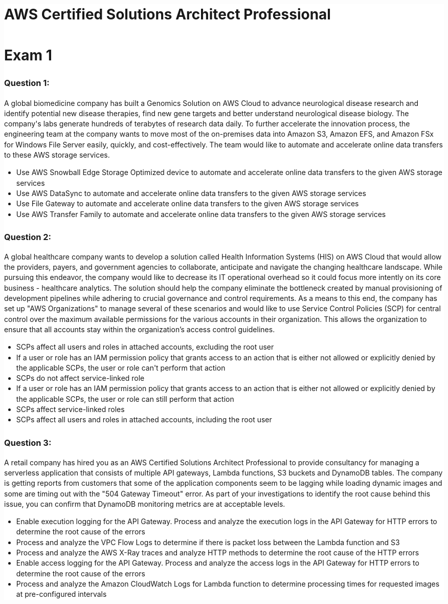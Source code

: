 # AWS Certified Solutions Architect Professional

# Exam 1

### Question 1:
A global biomedicine company has built a Genomics Solution on AWS Cloud to advance neurological disease research and identify potential new disease therapies, find new gene targets and better understand neurological disease biology. The company's labs generate hundreds of terabytes of research data daily. To further accelerate the innovation process, the engineering team at the company wants to move most of the on-premises data into Amazon S3, Amazon EFS, and Amazon FSx for Windows File Server easily, quickly, and cost-effectively. The team would like to automate and accelerate online data transfers to these AWS storage services.
* Use AWS Snowball Edge Storage Optimized device to automate and accelerate online data transfers to the given AWS storage services
* Use AWS DataSync to automate and accelerate online data transfers to the given AWS storage services
* Use File Gateway to automate and accelerate online data transfers to the given AWS storage services
* Use AWS Transfer Family to automate and accelerate online data transfers to the given AWS storage services

### Question 2:
A global healthcare company wants to develop a solution called Health Information Systems (HIS) on AWS Cloud that would allow the providers, payers, and government agencies to collaborate, anticipate and navigate the changing healthcare landscape. While pursuing this endeavor, the company would like to decrease its IT operational overhead so it could focus more intently on its core business - healthcare analytics. The solution should help the company eliminate the bottleneck created by manual provisioning of development pipelines while adhering to crucial governance and control requirements. As a means to this end, the company has set up "AWS Organizations" to manage several of these scenarios and would like to use Service Control Policies (SCP) for central control over the maximum available permissions for the various accounts in their organization. This allows the organization to ensure that all accounts stay within the organization’s access control guidelines.
* SCPs affect all users and roles in attached accounts, excluding the root user
* If a user or role has an IAM permission policy that grants access to an action that is either not allowed or explicitly denied by the applicable SCPs, the user or role can't perform that action
* SCPs do not affect service-linked role
* If a user or role has an IAM permission policy that grants access to an action that is either not allowed or explicitly denied by the applicable SCPs, the user or role can still perform that action
* SCPs affect service-linked roles
* SCPs affect all users and roles in attached accounts, including the root user

### Question 3:
A retail company has hired you as an AWS Certified Solutions Architect Professional to provide consultancy for managing a serverless application that consists of multiple API gateways, Lambda functions, S3 buckets and DynamoDB tables. The company is getting reports from customers that some of the application components seem to be lagging while loading dynamic images and some are timing out with the "504 Gateway Timeout" error. As part of your investigations to identify the root cause behind this issue, you can confirm that DynamoDB monitoring metrics are at acceptable levels.
* Enable execution logging for the API Gateway. Process and analyze the execution logs in the API Gateway for HTTP errors to determine the root cause of the errors
* Process and analyze the VPC Flow Logs to determine if there is packet loss between the Lambda function and S3
* Process and analyze the AWS X-Ray traces and analyze HTTP methods to determine the root cause of the HTTP errors
* Enable access logging for the API Gateway. Process and analyze the access logs in the API Gateway for HTTP errors to determine the root cause of the errors
* Process and analyze the Amazon CloudWatch Logs for Lambda function to determine processing times for requested images at pre-configured intervals
